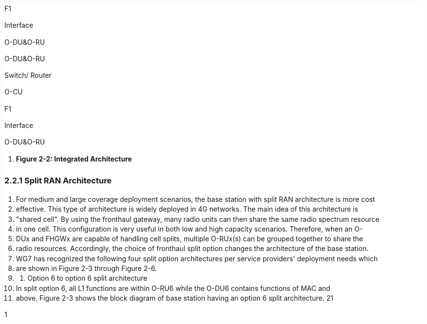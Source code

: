 F1

Interface

O-DU&O-RU

O-DU&O-RU

Switch/ Router

O-CU

F1

Interface

O-DU&O-RU

1. **Figure 2-2: Integrated Architecture**

### 2.2.1 Split RAN Architecture

1. For medium and large coverage deployment scenarios, the base station with split RAN architecture is more cost
2. effective. This type of architecture is widely deployed in 4G networks. The main idea of this architecture is
3. "shared cell". By using the fronthaul gateway, many radio units can then share the same radio spectrum resource
4. in one cell. This configuration is very useful in both low and high capacity scenarios. Therefore, when an O-
5. DUx and FHGWx are capable of handling cell splits, multiple O-RUx(s) can be grouped together to share the
6. radio resources. Accordingly, the choice of fronthaul split option changes the architecture of the base station.
7. WG7 has recognized the following four split option architectures per service providers' deployment needs which
8. are shown in Figure 2-3 through Figure 2-6.
9. 1) Option 6 to option 6 split architecture
10. In split option 6, all L1 functions are within O-RU6 while the O-DU6 contains functions of MAC and
11. above. Figure 2-3 shows the block diagram of base station having an option 6 split architecture. 21

1
